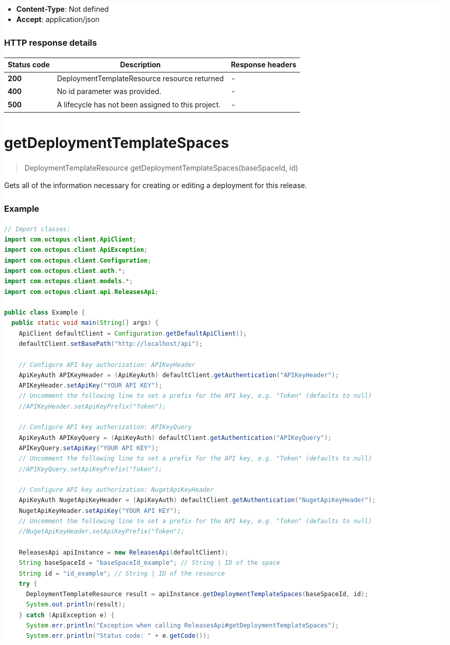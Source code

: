  - **Content-Type**: Not defined
 - **Accept**: application/json

### HTTP response details
| Status code | Description | Response headers |
|-------------|-------------|------------------|
**200** | DeploymentTemplateResource resource returned |  -  |
**400** | No id parameter was provided. |  -  |
**500** | A lifecycle has not been assigned to this project. |  -  |

<a name="getDeploymentTemplateSpaces"></a>
# **getDeploymentTemplateSpaces**
> DeploymentTemplateResource getDeploymentTemplateSpaces(baseSpaceId, id)



Gets all of the information necessary for creating or editing a deployment for this release.

### Example
```java
// Import classes:
import com.octopus.client.ApiClient;
import com.octopus.client.ApiException;
import com.octopus.client.Configuration;
import com.octopus.client.auth.*;
import com.octopus.client.models.*;
import com.octopus.client.api.ReleasesApi;

public class Example {
  public static void main(String[] args) {
    ApiClient defaultClient = Configuration.getDefaultApiClient();
    defaultClient.setBasePath("http://localhost/api");
    
    // Configure API key authorization: APIKeyHeader
    ApiKeyAuth APIKeyHeader = (ApiKeyAuth) defaultClient.getAuthentication("APIKeyHeader");
    APIKeyHeader.setApiKey("YOUR API KEY");
    // Uncomment the following line to set a prefix for the API key, e.g. "Token" (defaults to null)
    //APIKeyHeader.setApiKeyPrefix("Token");

    // Configure API key authorization: APIKeyQuery
    ApiKeyAuth APIKeyQuery = (ApiKeyAuth) defaultClient.getAuthentication("APIKeyQuery");
    APIKeyQuery.setApiKey("YOUR API KEY");
    // Uncomment the following line to set a prefix for the API key, e.g. "Token" (defaults to null)
    //APIKeyQuery.setApiKeyPrefix("Token");

    // Configure API key authorization: NugetApiKeyHeader
    ApiKeyAuth NugetApiKeyHeader = (ApiKeyAuth) defaultClient.getAuthentication("NugetApiKeyHeader");
    NugetApiKeyHeader.setApiKey("YOUR API KEY");
    // Uncomment the following line to set a prefix for the API key, e.g. "Token" (defaults to null)
    //NugetApiKeyHeader.setApiKeyPrefix("Token");

    ReleasesApi apiInstance = new ReleasesApi(defaultClient);
    String baseSpaceId = "baseSpaceId_example"; // String | ID of the space
    String id = "id_example"; // String | ID of the resource
    try {
      DeploymentTemplateResource result = apiInstance.getDeploymentTemplateSpaces(baseSpaceId, id);
      System.out.println(result);
    } catch (ApiException e) {
      System.err.println("Exception when calling ReleasesApi#getDeploymentTemplateSpaces");
      System.err.println("Status code: " + e.getCode());
```